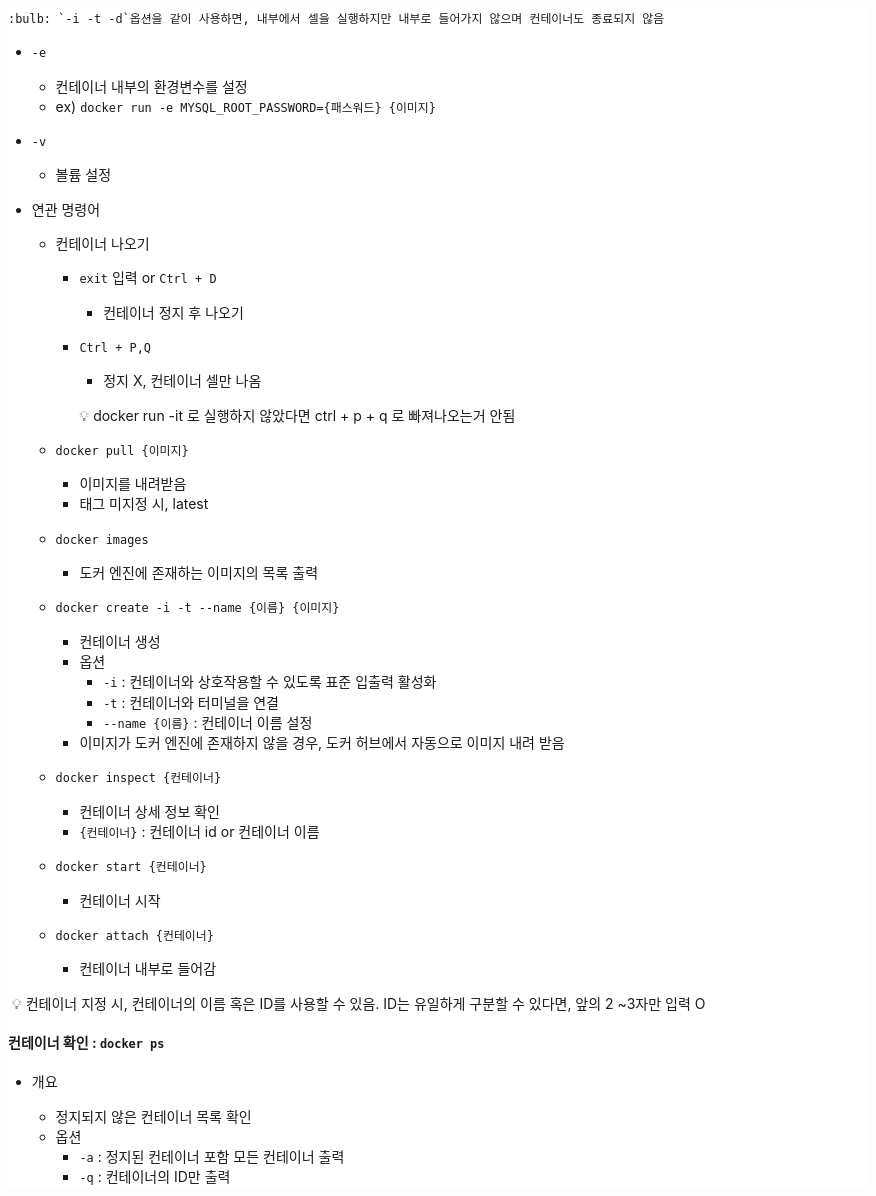     :bulb: `-i -t -d`옵션을 같이 사용하면, 내부에서 셀을 실행하지만 내부로 들어가지 않으며 컨테이너도 종료되지 않음 

  - `-e`

    - 컨테이너 내부의 환경변수를 설정
    - ex) `docker run -e MYSQL_ROOT_PASSWORD={패스워드} {이미지}`

  - `-v`

    - 볼륨 설정

- 연관 명령어

  - 컨테이너 나오기

    - `exit` 입력 or `Ctrl + D`

      - 컨테이너 정지 후 나오기

    - `Ctrl + P,Q`

      - 정지 X, 컨테이너 셀만 나옴

      :bulb: docker run -it  로 실행하지 않았다면 ctrl + p + q 로 빠져나오는거 안됨

  - `docker pull {이미지}`

    - 이미지를 내려받음
    - 태그 미지정 시, latest

  - `docker images`

    - 도커 엔진에 존재하는 이미지의 목록 출력

  - `docker create -i -t --name {이름} {이미지}`

    - 컨테이너 생성
    - 옵션
      - `-i` : 컨테이너와 상호작용할 수 있도록 표준 입출력 활성화
      - `-t` : 컨테이너와 터미널을 연결
      - `--name {이름}` : 컨테이너 이름 설정
    - 이미지가 도커 엔진에 존재하지 않을 경우, 도커 허브에서 자동으로 이미지 내려 받음

  - `docker inspect {컨테이너}`

    - 컨테이너 상세 정보 확인
    - `{컨테이너}` : 컨테이너 id or 컨테이너 이름

  - `docker start {컨테이너}`

    - 컨테이너 시작

  - `docker attach {컨테이너}`

    - 컨테이너 내부로 들어감

​		:bulb: 컨테이너 지정 시, 컨테이너의 이름 혹은 ID를 사용할 수 있음. ID는 유일하게 구분할 수 있다면, 앞의 2 ~3자만 입력 O

#### 컨테이너 확인 : `docker ps`

- 개요

  - 정지되지 않은 컨테이너 목록 확인
  - 옵션
    - `-a` : 정지된 컨테이너 포함 모든 컨테이너 출력
    - `-q` : 컨테이너의 ID만 출력 
